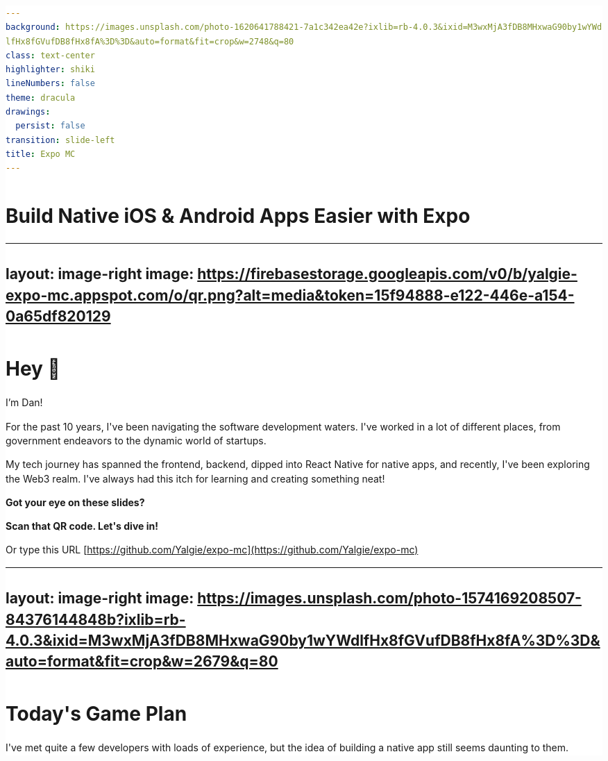```yaml
---
background: https://images.unsplash.com/photo-1620641788421-7a1c342ea42e?ixlib=rb-4.0.3&ixid=M3wxMjA3fDB8MHxwaG90by1wYWdlfHx8fGVufDB8fHx8fA%3D%3D&auto=format&fit=crop&w=2748&q=80
class: text-center
highlighter: shiki
lineNumbers: false
theme: dracula
drawings:
  persist: false
transition: slide-left
title: Expo MC
---
```


# Build Native iOS & Android Apps Easier with Expo

---
layout: image-right
image: https://firebasestorage.googleapis.com/v0/b/yalgie-expo-mc.appspot.com/o/qr.png?alt=media&token=15f94888-e122-446e-a154-0a65df820129
---
# Hey 👋

I’m Dan! 

For the past 10 years, I've been navigating the software development waters. I've worked in a lot of different places, from government endeavors to the dynamic world of startups.

My tech journey has spanned the frontend, backend, dipped into React Native for native apps, and recently, I've been exploring the Web3 realm. I've always had this itch for learning and creating something neat!

__Got your eye on these slides?__

__Scan that QR code. Let's dive in!__

Or type this URL [https://github.com/Yalgie/expo-mc](https://github.com/Yalgie/expo-mc)



---
layout: image-right
image: https://images.unsplash.com/photo-1574169208507-84376144848b?ixlib=rb-4.0.3&ixid=M3wxMjA3fDB8MHxwaG90by1wYWdlfHx8fGVufDB8fHx8fA%3D%3D&auto=format&fit=crop&w=2679&q=80
---

# Today's Game Plan

I've met quite a few developers with loads of experience, but the idea of building a native app still seems daunting to them.
